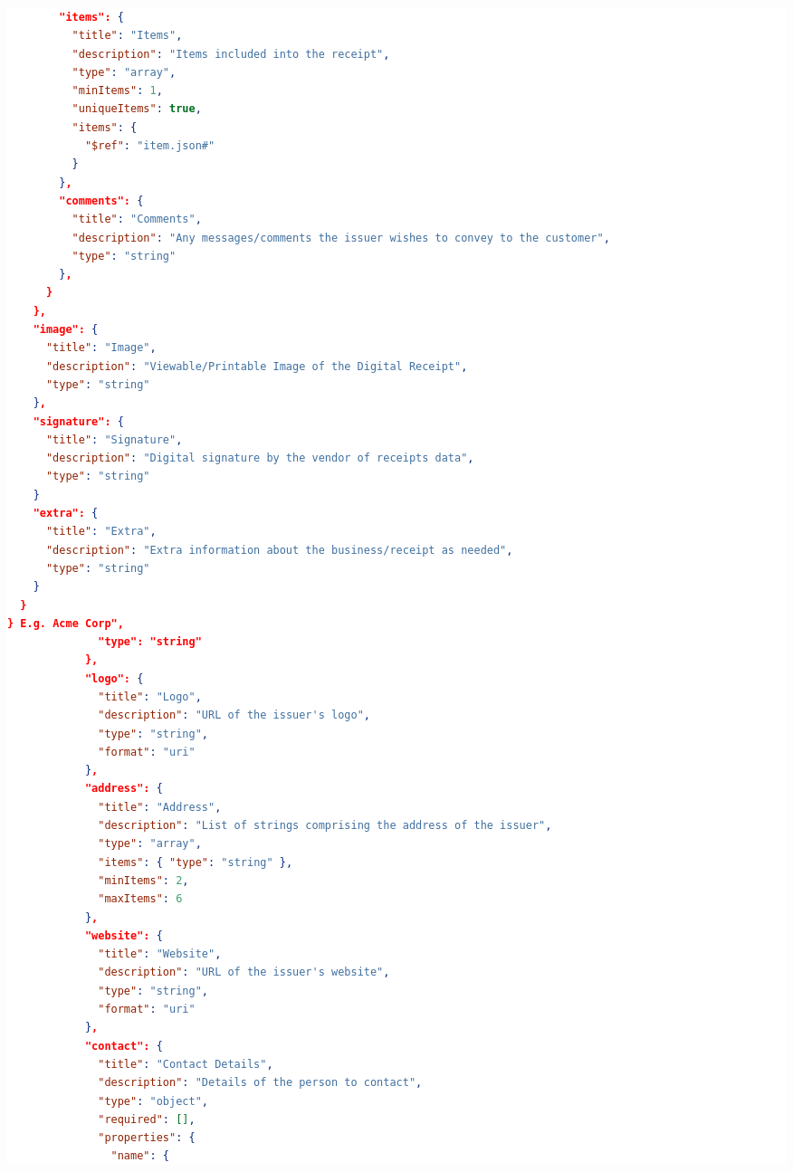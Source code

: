 ```json
        "items": {
          "title": "Items",
          "description": "Items included into the receipt",
          "type": "array",
          "minItems": 1,
          "uniqueItems": true,
          "items": {
            "$ref": "item.json#"
          }
        },
        "comments": {
          "title": "Comments",
          "description": "Any messages/comments the issuer wishes to convey to the customer",
          "type": "string"
        },
      }
    },
    "image": {
      "title": "Image",
      "description": "Viewable/Printable Image of the Digital Receipt",
      "type": "string"
    },
    "signature": {
      "title": "Signature",
      "description": "Digital signature by the vendor of receipts data",
      "type": "string"
    }
    "extra": {
      "title": "Extra",
      "description": "Extra information about the business/receipt as needed",
      "type": "string"
    }
  }
} E.g. Acme Corp",
              "type": "string"
            },
            "logo": {
              "title": "Logo",
              "description": "URL of the issuer's logo",
              "type": "string",
              "format": "uri"
            },
            "address": {
              "title": "Address",
              "description": "List of strings comprising the address of the issuer",
              "type": "array",
              "items": { "type": "string" },
              "minItems": 2,
              "maxItems": 6
            },
            "website": {
              "title": "Website",
              "description": "URL of the issuer's website",
              "type": "string",
              "format": "uri"
            },
            "contact": {
              "title": "Contact Details",
              "description": "Details of the person to contact",
              "type": "object",
              "required": [],
              "properties": {
                "name": {
```